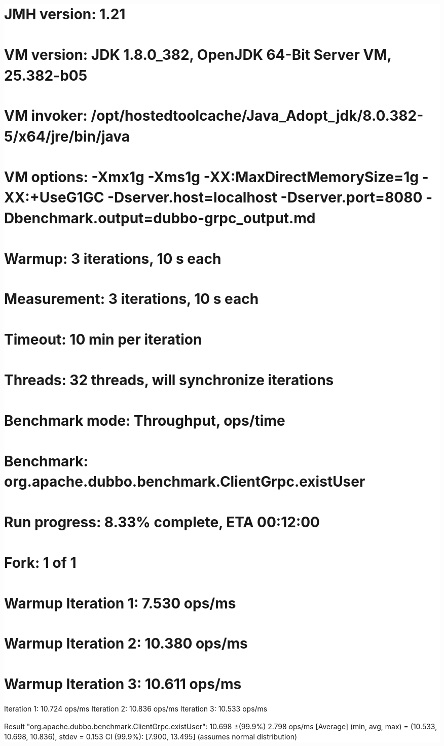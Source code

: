 
# JMH version: 1.21
# VM version: JDK 1.8.0_382, OpenJDK 64-Bit Server VM, 25.382-b05
# VM invoker: /opt/hostedtoolcache/Java_Adopt_jdk/8.0.382-5/x64/jre/bin/java
# VM options: -Xmx1g -Xms1g -XX:MaxDirectMemorySize=1g -XX:+UseG1GC -Dserver.host=localhost -Dserver.port=8080 -Dbenchmark.output=dubbo-grpc_output.md
# Warmup: 3 iterations, 10 s each
# Measurement: 3 iterations, 10 s each
# Timeout: 10 min per iteration
# Threads: 32 threads, will synchronize iterations
# Benchmark mode: Throughput, ops/time
# Benchmark: org.apache.dubbo.benchmark.ClientGrpc.existUser

# Run progress: 8.33% complete, ETA 00:12:00
# Fork: 1 of 1
# Warmup Iteration   1: 7.530 ops/ms
# Warmup Iteration   2: 10.380 ops/ms
# Warmup Iteration   3: 10.611 ops/ms
Iteration   1: 10.724 ops/ms
Iteration   2: 10.836 ops/ms
Iteration   3: 10.533 ops/ms


Result "org.apache.dubbo.benchmark.ClientGrpc.existUser":
  10.698 ±(99.9%) 2.798 ops/ms [Average]
  (min, avg, max) = (10.533, 10.698, 10.836), stdev = 0.153
  CI (99.9%): [7.900, 13.495] (assumes normal distribution)
